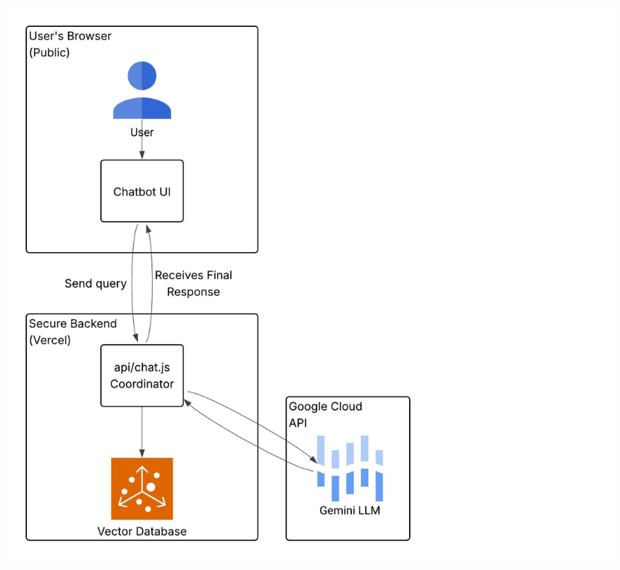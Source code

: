   <img src="images/architecture-overview.jpeg" alt="Bilingual RAG Chatbot Architecture Overview" width="600">
</p>
